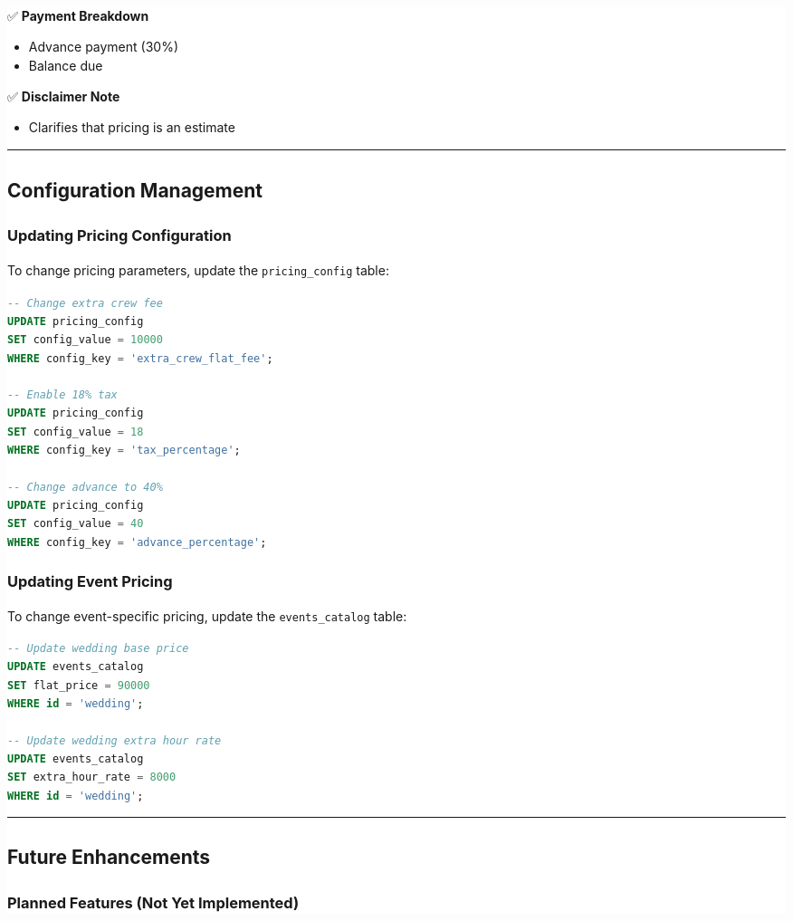 ✅ **Payment Breakdown**
- Advance payment (30%)
- Balance due

✅ **Disclaimer Note**
- Clarifies that pricing is an estimate

---

## Configuration Management

### **Updating Pricing Configuration**

To change pricing parameters, update the `pricing_config` table:

```sql
-- Change extra crew fee
UPDATE pricing_config 
SET config_value = 10000 
WHERE config_key = 'extra_crew_flat_fee';

-- Enable 18% tax
UPDATE pricing_config 
SET config_value = 18 
WHERE config_key = 'tax_percentage';

-- Change advance to 40%
UPDATE pricing_config 
SET config_value = 40 
WHERE config_key = 'advance_percentage';
```

### **Updating Event Pricing**

To change event-specific pricing, update the `events_catalog` table:

```sql
-- Update wedding base price
UPDATE events_catalog 
SET flat_price = 90000 
WHERE id = 'wedding';

-- Update wedding extra hour rate
UPDATE events_catalog 
SET extra_hour_rate = 8000 
WHERE id = 'wedding';
```

---

## Future Enhancements

### **Planned Features** (Not Yet Implemented)
